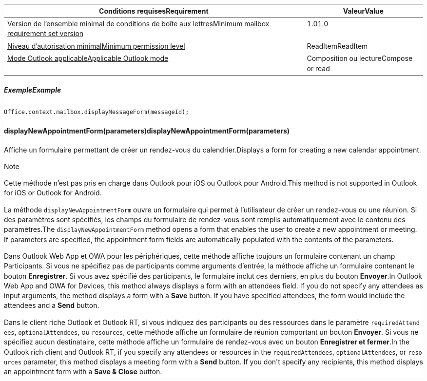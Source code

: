 |<span data-ttu-id="0bf89-358">Conditions requises</span><span class="sxs-lookup"><span data-stu-id="0bf89-358">Requirement</span></span>| <span data-ttu-id="0bf89-359">Valeur</span><span class="sxs-lookup"><span data-stu-id="0bf89-359">Value</span></span>|
|---|---|
|[<span data-ttu-id="0bf89-360">Version de l’ensemble minimal de conditions de boîte aux lettres</span><span class="sxs-lookup"><span data-stu-id="0bf89-360">Minimum mailbox requirement set version</span></span>](/javascript/office/requirement-sets/outlook-api-requirement-sets)| <span data-ttu-id="0bf89-361">1.0</span><span class="sxs-lookup"><span data-stu-id="0bf89-361">1.0</span></span>|
|[<span data-ttu-id="0bf89-362">Niveau d’autorisation minimal</span><span class="sxs-lookup"><span data-stu-id="0bf89-362">Minimum permission level</span></span>](https://docs.microsoft.com/outlook/add-ins/understanding-outlook-add-in-permissions)| <span data-ttu-id="0bf89-363">ReadItem</span><span class="sxs-lookup"><span data-stu-id="0bf89-363">ReadItem</span></span>|
|[<span data-ttu-id="0bf89-364">Mode Outlook applicable</span><span class="sxs-lookup"><span data-stu-id="0bf89-364">Applicable Outlook mode</span></span>](https://docs.microsoft.com/outlook/add-ins/#extension-points)| <span data-ttu-id="0bf89-365">Composition ou lecture</span><span class="sxs-lookup"><span data-stu-id="0bf89-365">Compose or read</span></span>|

##### <a name="example"></a><span data-ttu-id="0bf89-366">Exemple</span><span class="sxs-lookup"><span data-stu-id="0bf89-366">Example</span></span>

```
Office.context.mailbox.displayMessageForm(messageId);
```

#### <a name="displaynewappointmentformparameters"></a><span data-ttu-id="0bf89-367">displayNewAppointmentForm(parameters)</span><span class="sxs-lookup"><span data-stu-id="0bf89-367">displayNewAppointmentForm(parameters)</span></span>

<span data-ttu-id="0bf89-368">Affiche un formulaire permettant de créer un rendez-vous du calendrier.</span><span class="sxs-lookup"><span data-stu-id="0bf89-368">Displays a form for creating a new calendar appointment.</span></span>

> [!NOTE]
> <span data-ttu-id="0bf89-369">Cette méthode n’est pas pris en charge dans Outlook pour iOS ou Outlook pour Android.</span><span class="sxs-lookup"><span data-stu-id="0bf89-369">This method is not supported in Outlook for iOS or Outlook for Android.</span></span>

<span data-ttu-id="0bf89-p113">La méthode `displayNewAppointmentForm` ouvre un formulaire qui permet à l’utilisateur de créer un rendez-vous ou une réunion. Si des paramètres sont spécifiés, les champs du formulaire de rendez-vous sont remplis automatiquement avec le contenu des paramètres.</span><span class="sxs-lookup"><span data-stu-id="0bf89-p113">The `displayNewAppointmentForm` method opens a form that enables the user to create a new appointment or meeting. If parameters are specified, the appointment form fields are automatically populated with the contents of the parameters.</span></span>

<span data-ttu-id="0bf89-p114">Dans Outlook Web App et OWA pour les périphériques, cette méthode affiche toujours un formulaire contenant un champ Participants. Si vous ne spécifiez pas de participants comme arguments d’entrée, la méthode affiche un formulaire contenant le bouton **Enregistrer**. Si vous avez spécifié des participants, le formulaire inclut ces derniers, en plus du bouton **Envoyer**.</span><span class="sxs-lookup"><span data-stu-id="0bf89-p114">In Outlook Web App and OWA for Devices, this method always displays a form with an attendees field. If you do not specify any attendees as input arguments, the method displays a form with a **Save** button. If you have specified attendees, the form would include the attendees and a **Send** button.</span></span>

<span data-ttu-id="0bf89-p115">Dans le client riche Outlook et Outlook RT, si vous indiquez des participants ou des ressources dans le paramètre `requiredAttendees`, `optionalAttendees`, ou `resources`, cette méthode affiche un formulaire de réunion comportant un bouton **Envoyer**. Si vous ne spécifiez aucun destinataire, cette méthode affiche un formulaire de rendez-vous avec un bouton **Enregistrer et fermer**.</span><span class="sxs-lookup"><span data-stu-id="0bf89-p115">In the Outlook rich client and Outlook RT, if you specify any attendees or resources in the `requiredAttendees`, `optionalAttendees`, or `resources` parameter, this method displays a meeting form with a **Send** button. If you don't specify any recipients, this method displays an appointment form with a **Save & Close** button.</span></span>
